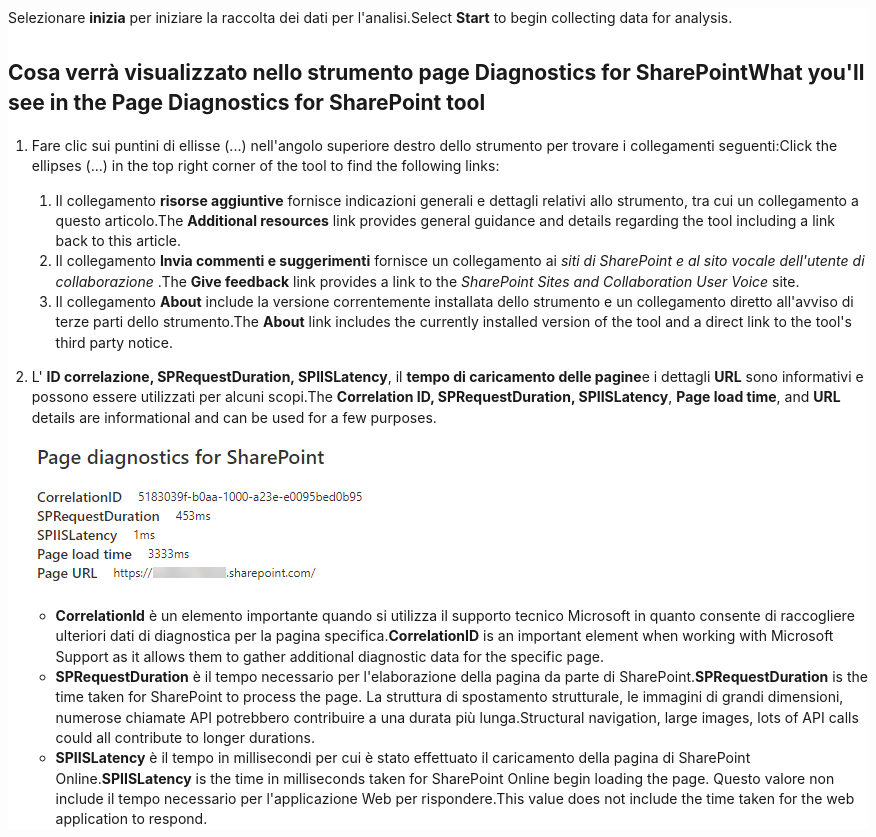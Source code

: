 <span data-ttu-id="baa64-151">Selezionare **inizia** per iniziare la raccolta dei dati per l'analisi.</span><span class="sxs-lookup"><span data-stu-id="baa64-151">Select **Start** to begin collecting data for analysis.</span></span>

## <a name="what-youll-see-in-the-page-diagnostics-for-sharepoint-tool"></a><span data-ttu-id="baa64-152">Cosa verrà visualizzato nello strumento page Diagnostics for SharePoint</span><span class="sxs-lookup"><span data-stu-id="baa64-152">What you'll see in the Page Diagnostics for SharePoint tool</span></span>

1. <span data-ttu-id="baa64-153">Fare clic sui puntini di ellisse (...) nell'angolo superiore destro dello strumento per trovare i collegamenti seguenti:</span><span class="sxs-lookup"><span data-stu-id="baa64-153">Click the ellipses (...) in the top right corner of the tool to find the following links:</span></span>
   1. <span data-ttu-id="baa64-154">Il collegamento **risorse aggiuntive** fornisce indicazioni generali e dettagli relativi allo strumento, tra cui un collegamento a questo articolo.</span><span class="sxs-lookup"><span data-stu-id="baa64-154">The **Additional resources** link provides general guidance and details regarding the tool including a link back to this article.</span></span>
   1. <span data-ttu-id="baa64-155">Il collegamento **Invia commenti e suggerimenti** fornisce un collegamento ai _siti di SharePoint e al sito vocale dell'utente di collaborazione_ .</span><span class="sxs-lookup"><span data-stu-id="baa64-155">The **Give feedback** link provides a link to the _SharePoint Sites and Collaboration User Voice_ site.</span></span>
   1. <span data-ttu-id="baa64-156">Il collegamento **About** include la versione correntemente installata dello strumento e un collegamento diretto all'avviso di terze parti dello strumento.</span><span class="sxs-lookup"><span data-stu-id="baa64-156">The **About** link includes the currently installed version of the tool and a direct link to the tool's third party notice.</span></span>  
1. <span data-ttu-id="baa64-157">L' **ID correlazione, SPRequestDuration, SPIISLatency**, il **tempo di caricamento delle pagine**e i dettagli **URL** sono informativi e possono essere utilizzati per alcuni scopi.</span><span class="sxs-lookup"><span data-stu-id="baa64-157">The **Correlation ID, SPRequestDuration, SPIISLatency**, **Page load time**, and **URL** details are informational and can be used for a few purposes.</span></span>

    ![Dettagli sulla diagnostica delle pagine](media/page-diagnostics-for-spo/pagediag-details.PNG)

   - <span data-ttu-id="baa64-159">**CorrelationId** è un elemento importante quando si utilizza il supporto tecnico Microsoft in quanto consente di raccogliere ulteriori dati di diagnostica per la pagina specifica.</span><span class="sxs-lookup"><span data-stu-id="baa64-159">**CorrelationID** is an important element when working with Microsoft Support as it allows them to gather additional diagnostic data for the specific page.</span></span>
   - <span data-ttu-id="baa64-160">**SPRequestDuration** è il tempo necessario per l'elaborazione della pagina da parte di SharePoint.</span><span class="sxs-lookup"><span data-stu-id="baa64-160">**SPRequestDuration** is the time taken for SharePoint to process the page.</span></span> <span data-ttu-id="baa64-161">La struttura di spostamento strutturale, le immagini di grandi dimensioni, numerose chiamate API potrebbero contribuire a una durata più lunga.</span><span class="sxs-lookup"><span data-stu-id="baa64-161">Structural navigation, large images, lots of API calls could all contribute to longer durations.</span></span>
   - <span data-ttu-id="baa64-162">**SPIISLatency** è il tempo in millisecondi per cui è stato effettuato il caricamento della pagina di SharePoint Online.</span><span class="sxs-lookup"><span data-stu-id="baa64-162">**SPIISLatency** is the time in milliseconds taken for SharePoint Online begin loading the page.</span></span> <span data-ttu-id="baa64-163">Questo valore non include il tempo necessario per l'applicazione Web per rispondere.</span><span class="sxs-lookup"><span data-stu-id="baa64-163">This value does not include the time taken for the web application to respond.</span></span>